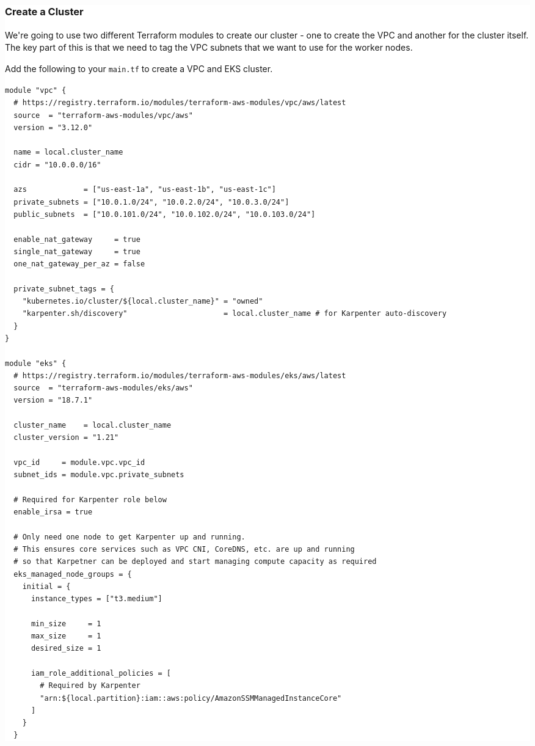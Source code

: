 ### Create a Cluster

We're going to use two different Terraform modules to create our cluster - one
to create the VPC and another for the cluster itself. The key part of this is
that we need to tag the VPC subnets that we want to use for the worker nodes.

Add the following to your `main.tf` to create a VPC and EKS cluster.

```hcl
module "vpc" {
  # https://registry.terraform.io/modules/terraform-aws-modules/vpc/aws/latest
  source  = "terraform-aws-modules/vpc/aws"
  version = "3.12.0"

  name = local.cluster_name
  cidr = "10.0.0.0/16"

  azs             = ["us-east-1a", "us-east-1b", "us-east-1c"]
  private_subnets = ["10.0.1.0/24", "10.0.2.0/24", "10.0.3.0/24"]
  public_subnets  = ["10.0.101.0/24", "10.0.102.0/24", "10.0.103.0/24"]

  enable_nat_gateway     = true
  single_nat_gateway     = true
  one_nat_gateway_per_az = false

  private_subnet_tags = {
    "kubernetes.io/cluster/${local.cluster_name}" = "owned"
    "karpenter.sh/discovery"                      = local.cluster_name # for Karpenter auto-discovery
  }
}

module "eks" {
  # https://registry.terraform.io/modules/terraform-aws-modules/eks/aws/latest
  source  = "terraform-aws-modules/eks/aws"
  version = "18.7.1"

  cluster_name    = local.cluster_name
  cluster_version = "1.21"

  vpc_id     = module.vpc.vpc_id
  subnet_ids = module.vpc.private_subnets

  # Required for Karpenter role below
  enable_irsa = true

  # Only need one node to get Karpenter up and running.
  # This ensures core services such as VPC CNI, CoreDNS, etc. are up and running
  # so that Karpetner can be deployed and start managing compute capacity as required
  eks_managed_node_groups = {
    initial = {
      instance_types = ["t3.medium"]

      min_size     = 1
      max_size     = 1
      desired_size = 1

      iam_role_additional_policies = [
        # Required by Karpenter
        "arn:${local.partition}:iam::aws:policy/AmazonSSMManagedInstanceCore"
      ]
    }
  }

```